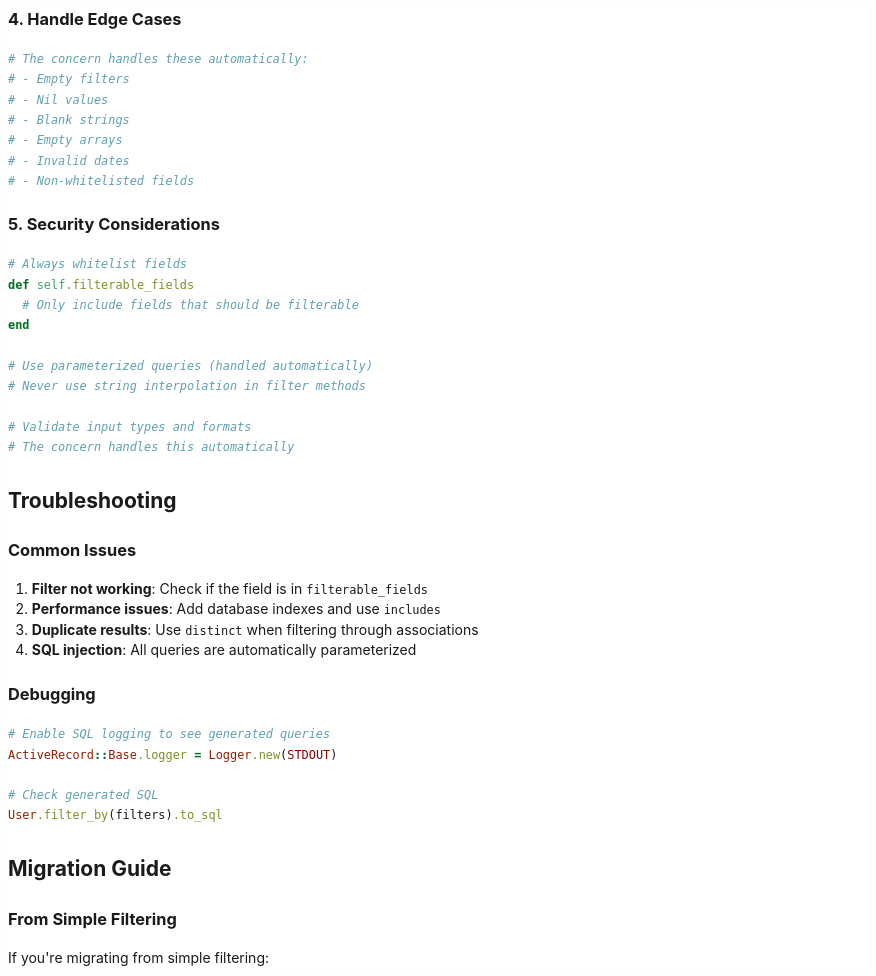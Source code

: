 ### 4. Handle Edge Cases

```ruby
# The concern handles these automatically:
# - Empty filters
# - Nil values
# - Blank strings
# - Empty arrays
# - Invalid dates
# - Non-whitelisted fields
```

### 5. Security Considerations

```ruby
# Always whitelist fields
def self.filterable_fields
  # Only include fields that should be filterable
end

# Use parameterized queries (handled automatically)
# Never use string interpolation in filter methods

# Validate input types and formats
# The concern handles this automatically
```

## Troubleshooting

### Common Issues

1. **Filter not working**: Check if the field is in `filterable_fields`
2. **Performance issues**: Add database indexes and use `includes`
3. **Duplicate results**: Use `distinct` when filtering through associations
4. **SQL injection**: All queries are automatically parameterized

### Debugging

```ruby
# Enable SQL logging to see generated queries
ActiveRecord::Base.logger = Logger.new(STDOUT)

# Check generated SQL
User.filter_by(filters).to_sql
```

## Migration Guide

### From Simple Filtering

If you're migrating from simple filtering:
